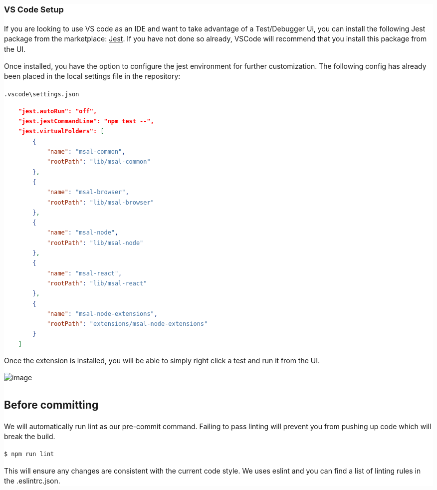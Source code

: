 ### VS Code Setup

If you are looking to use VS code as an IDE and want to take advantage of a Test/Debugger Ui, you can install the following Jest package from the marketplace: [Jest](https://marketplace.visualstudio.com/items?itemName=Orta.vscode-jest). If you have not done so already, VSCode will recommend that you install this package from the UI.

Once installed, you have the option to configure the jest environment for further customization. The following config has already been placed in the local settings file in the repository:

`.vscode\settings.json`

```json
    "jest.autoRun": "off",
    "jest.jestCommandLine": "npm test --",
    "jest.virtualFolders": [
        {
            "name": "msal-common",
            "rootPath": "lib/msal-common"
        },
        {
            "name": "msal-browser",
            "rootPath": "lib/msal-browser"
        },
        {
            "name": "msal-node",
            "rootPath": "lib/msal-node"
        },
        {
            "name": "msal-react",
            "rootPath": "lib/msal-react"
        },
        {
            "name": "msal-node-extensions",
            "rootPath": "extensions/msal-node-extensions"
        }
    ]
```

Once the extension is installed, you will be able to simply right click a test and run it from the UI.

![image](https://github.com/AzureAD/microsoft-authentication-library-for-js/assets/30090357/f1bdc2df-91ed-415a-9295-5e9ce527c182)

## Before committing

We will automatically run lint as our pre-commit command. Failing to pass linting will prevent you from pushing up code which will break the build.

```
$ npm run lint
```

This will ensure any changes are consistent with the current code style. We uses eslint and you can find a list of linting rules in the .eslintrc.json.
